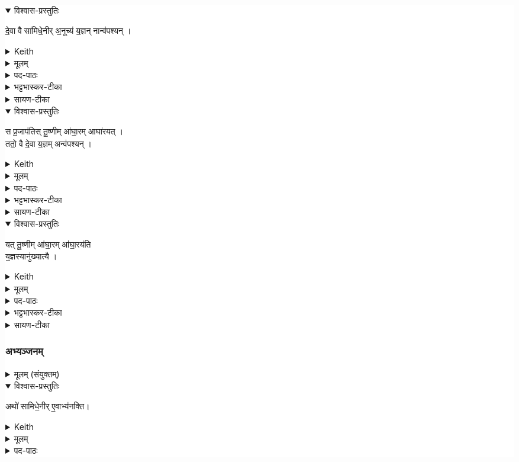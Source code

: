 <details open><summary>विश्वास-प्रस्तुतिः</summary>

दे॒वा वै सा॑मिधे॒नीर् अ॒नूच्य॑ य॒ज्ञन् नान्व॑पश्यन् ।  
</details>

<details><summary>Keith</summary></details>


<details><summary>मूलम्</summary></details>

<details><summary>पद-पाठः</summary></details>

<details><summary>भट्टभास्कर-टीका</summary></details>

<details><summary>सायण-टीका</summary></details>

<details open><summary>विश्वास-प्रस्तुतिः</summary>

स प्र॒जाप॑तिस् तू॒ष्णीम् आ॑घा॒रम् आघा॑रयत् ।  
ततो॒ वै दे॒वा य॒ज्ञम् अन्व॑पश्यन् ।
</details>

<details><summary>Keith</summary></details>

<details><summary>मूलम्</summary></details>

<details><summary>पद-पाठः</summary></details>

<details><summary>भट्टभास्कर-टीका</summary></details>

<details><summary>सायण-टीका</summary></details>

<details open><summary>विश्वास-प्रस्तुतिः</summary>

यत् तू॒ष्णीम् आ॑घा॒रम् आ॑घा॒रय॑ति  
य॒ज्ञस्यानु॑ख्यात्यै ।  
</details>

<details><summary>Keith</summary></details>


<details><summary>मूलम्</summary></details>

<details><summary>पद-पाठः</summary></details>

<details><summary>भट्टभास्कर-टीका</summary></details>

<details><summary>सायण-टीका</summary></details>

### अभ्यञ्जनम्
<details><summary>मूलम् (संयुक्तम्)</summary></details>

<details open><summary>विश्वास-प्रस्तुतिः</summary>

अथो॑ सामिधे॒नीर् ए॒वाभ्य॑नक्ति।  
</details>

<details><summary>Keith</summary></details>


<details><summary>मूलम्</summary></details>

<details><summary>पद-पाठः</summary></details>

